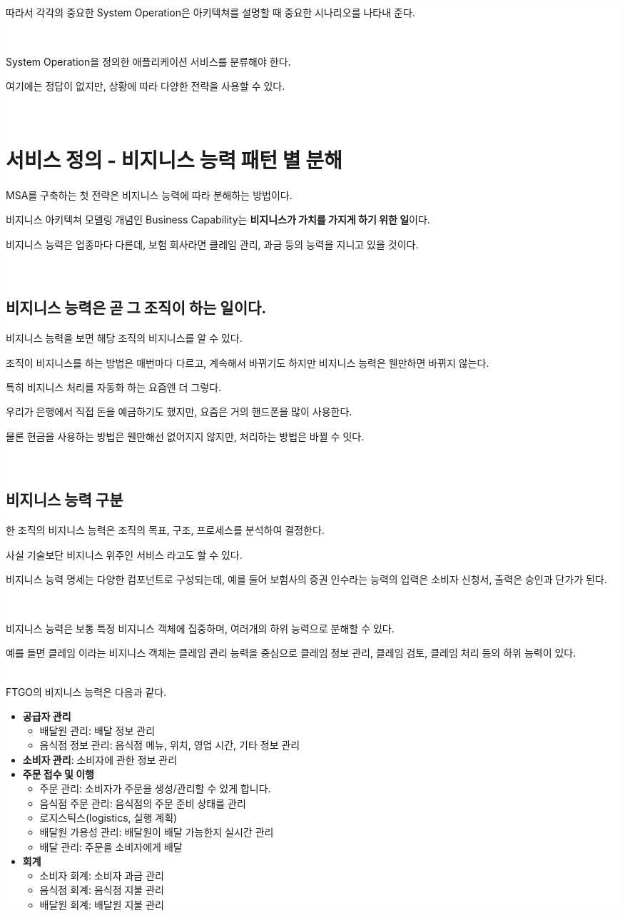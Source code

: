 따라서 각각의 중요한 System Operation은 아키텍쳐를 설명할 때 중요한 시나리오를 나타내 준다.

<br>

System Operation을 정의한 애플리케이션 서비스를 분류해야 한다.

여기에는 정답이 없지만, 상황에 따라 다양한 전략을 사용할 수 있다.

<br>

# 서비스 정의 - 비지니스 능력 패턴 별 분해

MSA를 구축하는 첫  전략은 비지니스 능력에 따라 분해하는 방법이다.

비지니스 아키텍쳐 모델링 개념인 Business Capability는 **비지니스가 가치를 가지게 하기 위한 일**이다.

비지니스 능력은 업종마다 다른데, 보험 회사라면 클레임 관리, 과금 등의 능력을 지니고 있을 것이다.

<br>

## 비지니스 능력은 곧 그 조직이 하는 일이다.

비지니스 능력을 보면 해당 조직의 비지니스를 알 수 있다.

조직이 비지니스를 하는 방법은 매번마다 다르고, 계속해서 바뀌기도 하지만 비지니스 능력은 웬만하면 바뀌지 않는다.

특히 비지니스 처리를 자동화 하는 요즘엔 더 그렇다.

우리가 은행에서 직접 돈을 예금하기도 했지만, 요즘은 거의 핸드폰을 많이 사용한다.

물론 현금을 사용하는 방법은 웬만해선 없어지지 않지만, 처리하는 방법은 바뀔 수 잇다.

<br>

## 비지니스 능력 구분

한 조직의 비지니스 능력은 조직의 목표, 구조, 프로세스를 분석하여 결정한다.

사실 기술보단 비지니스 위주인 서비스 라고도 할 수 있다.

비지니스 능력 명세는 다양한 컴포넌트로 구성되는데, 예를 들어 보험사의 증권 인수라는 능력의 입력은 소비자 신청서, 출력은 승인과 단가가 된다.

<br>

비지니스 능력은 보통 특정 비지니스 객체에 집중하며, 여러개의 하위 능력으로 분해할 수 있다.

예를 들면 클레임 이라는 비지니스 객체는 클레임 관리 능력을 중심으로 클레임 정보 관리, 클레임 검토, 클레임 처리 등의 하위 능력이 있다.

<br>
FTGO의 비지니스 능력은 다음과 같다.

- **공급자 관리**
  - 배달원 관리: 배달 정보 관리
  - 음식점 정보 관리: 음식점 메뉴, 위치, 영업 시간, 기타 정보 관리
- **소비자 관리**: 소비자에 관한 정보 관리
- **주문 접수 및 이행**
  - 주문 관리: 소비자가 주문을 생성/관리할 수 있게 합니다.
  - 음식점 주문 관리: 음식점의 주문 준비 상태를 관리
  - 로지스틱스(logistics, 실행 계획)
  - 배달원 가용성 관리: 배달원이 배달 가능한지 실시간 관리
  - 배달 관리: 주문을 소비자에게 배달
- **회계**
  - 소비자 회계: 소비자 과금 관리
  - 음식점 회계: 음식점 지불 관리
  - 배달원 회계: 배달원 지불 관리
